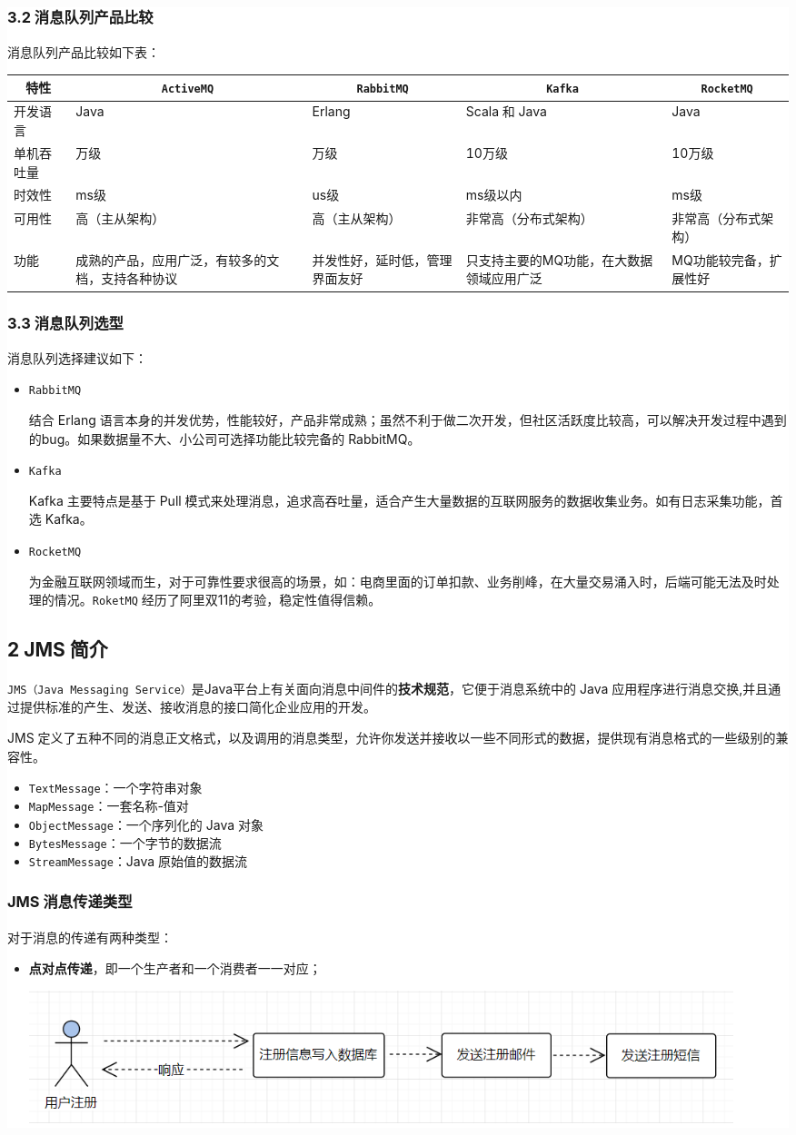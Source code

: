 ### 3.2 消息队列产品比较

消息队列产品比较如下表：

| 特性       | `ActiveMQ`                                       | `RabbitMQ`                     | `Kafka`                                  | `RocketMQ`             |
| ---------- | ------------------------------------------------ | ------------------------------ | ---------------------------------------- | ---------------------- |
| 开发语言   | Java                                             | Erlang                         | Scala 和 Java                            | Java                   |
| 单机吞吐量 | 万级                                             | 万级                           | 10万级                                   | 10万级                 |
| 时效性     | ms级                                             | us级                           | ms级以内                                 | ms级                   |
| 可用性     | 高（主从架构）                                   | 高（主从架构）                 | 非常高（分布式架构）                     | 非常高（分布式架构）   |
| 功能       | 成熟的产品，应用广泛，有较多的文档，支持各种协议 | 并发性好，延时低，管理界面友好 | 只支持主要的MQ功能，在大数据领域应用广泛 | MQ功能较完备，扩展性好 |

### 3.3 消息队列选型

消息队列选择建议如下：

- `RabbitMQ`

  结合 Erlang 语言本身的并发优势，性能较好，产品非常成熟；虽然不利于做二次开发，但社区活跃度比较高，可以解决开发过程中遇到的bug。如果数据量不大、小公司可选择功能比较完备的 RabbitMQ。

- `Kafka` 

  Kafka 主要特点是基于 Pull 模式来处理消息，追求高吞吐量，适合产生大量数据的互联网服务的数据收集业务。如有日志采集功能，首选 Kafka。

- `RocketMQ`

  为金融互联网领域而生，对于可靠性要求很高的场景，如：电商里面的订单扣款、业务削峰，在大量交易涌入时，后端可能无法及时处理的情况。`RoketMQ` 经历了阿里双11的考验，稳定性值得信赖。

## 2 JMS 简介

`JMS（Java Messaging Service）`是Java平台上有关面向消息中间件的**技术规范**，它便于消息系统中的 Java 应用程序进行消息交换,并且通过提供标准的产生、发送、接收消息的接口简化企业应用的开发。

JMS 定义了五种不同的消息正文格式，以及调用的消息类型，允许你发送并接收以一些不同形式的数据，提供现有消息格式的一些级别的兼容性。

- `TextMessage`：一个字符串对象
- `MapMessage`：一套名称-值对
- `ObjectMessage`：一个序列化的 Java 对象
- `BytesMessage`：一个字节的数据流
- `StreamMessage`：Java 原始值的数据流

### JMS 消息传递类型

对于消息的传递有两种类型：

- **点对点传递**，即一个生产者和一个消费者一一对应；

  <img src=".\images\2101.png" style="zoom: 80%;" />
